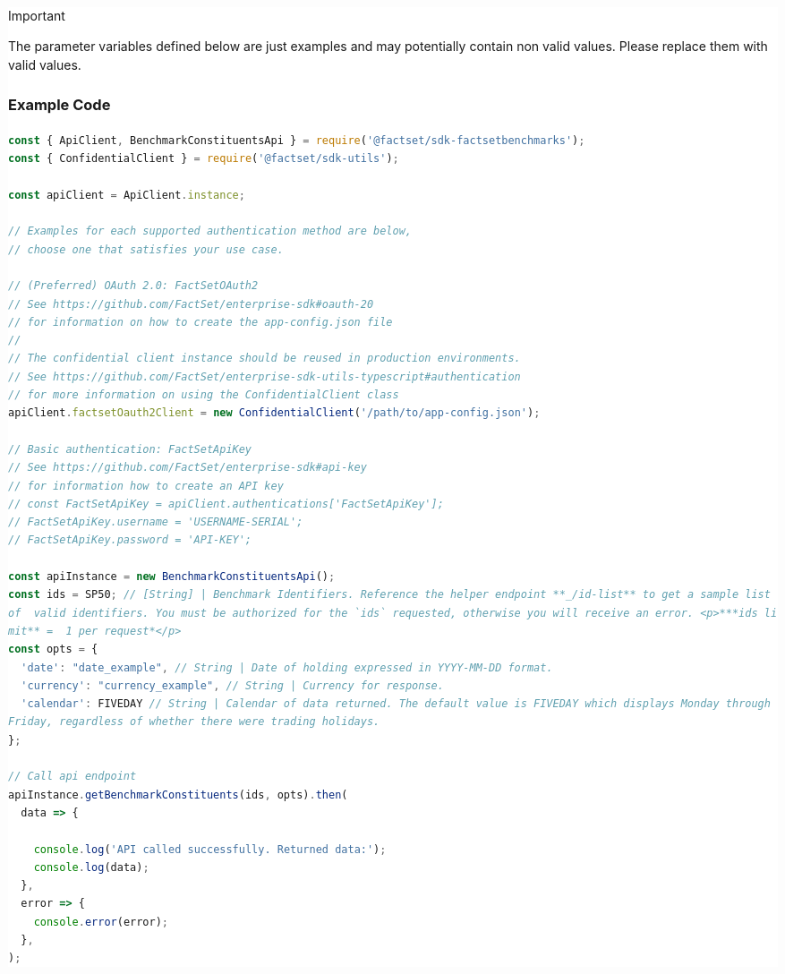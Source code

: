 > [!IMPORTANT]
> The parameter variables defined below are just examples and may potentially contain non valid values. Please replace them with valid values.

### Example Code


```javascript
const { ApiClient, BenchmarkConstituentsApi } = require('@factset/sdk-factsetbenchmarks');
const { ConfidentialClient } = require('@factset/sdk-utils');

const apiClient = ApiClient.instance;

// Examples for each supported authentication method are below,
// choose one that satisfies your use case.

// (Preferred) OAuth 2.0: FactSetOAuth2
// See https://github.com/FactSet/enterprise-sdk#oauth-20
// for information on how to create the app-config.json file
//
// The confidential client instance should be reused in production environments.
// See https://github.com/FactSet/enterprise-sdk-utils-typescript#authentication
// for more information on using the ConfidentialClient class
apiClient.factsetOauth2Client = new ConfidentialClient('/path/to/app-config.json');

// Basic authentication: FactSetApiKey
// See https://github.com/FactSet/enterprise-sdk#api-key
// for information how to create an API key
// const FactSetApiKey = apiClient.authentications['FactSetApiKey'];
// FactSetApiKey.username = 'USERNAME-SERIAL';
// FactSetApiKey.password = 'API-KEY';

const apiInstance = new BenchmarkConstituentsApi();
const ids = SP50; // [String] | Benchmark Identifiers. Reference the helper endpoint **_/id-list** to get a sample list of  valid identifiers. You must be authorized for the `ids` requested, otherwise you will receive an error. <p>***ids limit** =  1 per request*</p>
const opts = {
  'date': "date_example", // String | Date of holding expressed in YYYY-MM-DD format.
  'currency': "currency_example", // String | Currency for response.
  'calendar': FIVEDAY // String | Calendar of data returned. The default value is FIVEDAY which displays Monday through Friday, regardless of whether there were trading holidays.
};

// Call api endpoint
apiInstance.getBenchmarkConstituents(ids, opts).then(
  data => {

    console.log('API called successfully. Returned data:');
    console.log(data);
  },
  error => {
    console.error(error);
  },
);

```

